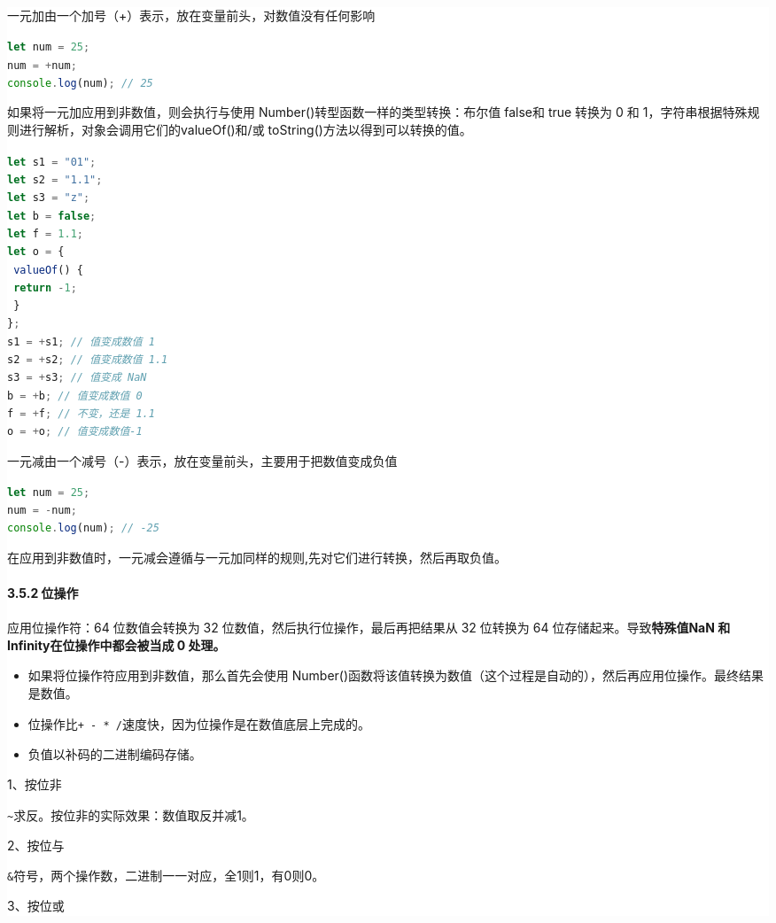 一元加由一个加号（+）表示，放在变量前头，对数值没有任何影响

```js
let num = 25; 
num = +num; 
console.log(num); // 25
```

如果将一元加应用到非数值，则会执行与使用 Number()转型函数一样的类型转换：布尔值 false和 true 转换为 0 和 1，字符串根据特殊规则进行解析，对象会调用它们的valueOf()和/或 toString()方法以得到可以转换的值。

```js
let s1 = "01"; 
let s2 = "1.1"; 
let s3 = "z"; 
let b = false; 
let f = 1.1; 
let o = { 
 valueOf() { 
 return -1; 
 } 
}; 
s1 = +s1; // 值变成数值 1 
s2 = +s2; // 值变成数值 1.1 
s3 = +s3; // 值变成 NaN 
b = +b; // 值变成数值 0 
f = +f; // 不变，还是 1.1 
o = +o; // 值变成数值-1
```

一元减由一个减号（-）表示，放在变量前头，主要用于把数值变成负值

```js
let num = 25; 
num = -num; 
console.log(num); // -25
```

在应用到非数值时，一元减会遵循与一元加同样的规则,先对它们进行转换，然后再取负值。

#### 3.5.2 位操作

应用位操作符：64 位数值会转换为 32 位数值，然后执行位操作，最后再把结果从 32 位转换为 64 位存储起来。导致**特殊值NaN 和Infinity在位操作中都会被当成 0 处理。**

- 如果将位操作符应用到非数值，那么首先会使用 Number()函数将该值转换为数值（这个过程是自动的），然后再应用位操作。最终结果是数值。

- 位操作比`+ - * /`速度快，因为位操作是在数值底层上完成的。
- 负值以补码的二进制编码存储。

1、按位非

`~`求反。按位非的实际效果：数值取反并减1。

2、按位与

`&`符号，两个操作数，二进制一一对应，全1则1，有0则0。

3、按位或
